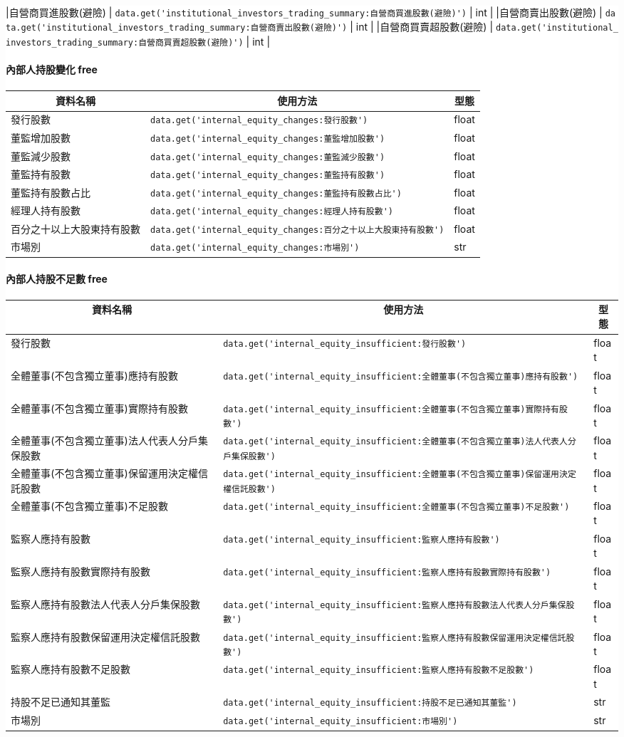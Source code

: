 |自營商買進股數(避險) | `data.get('institutional_investors_trading_summary:自營商買進股數(避險)')`  | int |
|自營商賣出股數(避險) | `data.get('institutional_investors_trading_summary:自營商賣出股數(避險)')`  | int |
|自營商買賣超股數(避險) | `data.get('institutional_investors_trading_summary:自營商買賣超股數(避險)')`  | int |


#### 內部人持股變化 free
|資料名稱 | 使用方法 | 型態 |
| -- | -- | -- |
|發行股數 | `data.get('internal_equity_changes:發行股數')`  | float |
|董監增加股數 | `data.get('internal_equity_changes:董監增加股數')`  | float |
|董監減少股數 | `data.get('internal_equity_changes:董監減少股數')`  | float |
|董監持有股數 | `data.get('internal_equity_changes:董監持有股數')`  | float |
|董監持有股數占比 | `data.get('internal_equity_changes:董監持有股數占比')`  | float |
|經理人持有股數 | `data.get('internal_equity_changes:經理人持有股數')`  | float |
|百分之十以上大股東持有股數 | `data.get('internal_equity_changes:百分之十以上大股東持有股數')`  | float |
|市場別 | `data.get('internal_equity_changes:市場別')`  | str |


#### 內部人持股不足數 free
|資料名稱 | 使用方法 | 型態 |
| -- | -- | -- |
|發行股數 | `data.get('internal_equity_insufficient:發行股數')`  | float |
|全體董事(不包含獨立董事)應持有股數 | `data.get('internal_equity_insufficient:全體董事(不包含獨立董事)應持有股數')`  | float |
|全體董事(不包含獨立董事)實際持有股數 | `data.get('internal_equity_insufficient:全體董事(不包含獨立董事)實際持有股數')`  | float |
|全體董事(不包含獨立董事)法人代表人分戶集保股數 | `data.get('internal_equity_insufficient:全體董事(不包含獨立董事)法人代表人分戶集保股數')`  | float |
|全體董事(不包含獨立董事)保留運用決定權信託股數 | `data.get('internal_equity_insufficient:全體董事(不包含獨立董事)保留運用決定權信託股數')`  | float |
|全體董事(不包含獨立董事)不足股數 | `data.get('internal_equity_insufficient:全體董事(不包含獨立董事)不足股數')`  | float |
|監察人應持有股數 | `data.get('internal_equity_insufficient:監察人應持有股數')`  | float |
|監察人應持有股數實際持有股數 | `data.get('internal_equity_insufficient:監察人應持有股數實際持有股數')`  | float |
|監察人應持有股數法人代表人分戶集保股數 | `data.get('internal_equity_insufficient:監察人應持有股數法人代表人分戶集保股數')`  | float |
|監察人應持有股數保留運用決定權信託股數 | `data.get('internal_equity_insufficient:監察人應持有股數保留運用決定權信託股數')`  | float |
|監察人應持有股數不足股數 | `data.get('internal_equity_insufficient:監察人應持有股數不足股數')`  | float |
|持股不足已通知其董監 | `data.get('internal_equity_insufficient:持股不足已通知其董監')`  | str |
|市場別 | `data.get('internal_equity_insufficient:市場別')`  | str |

